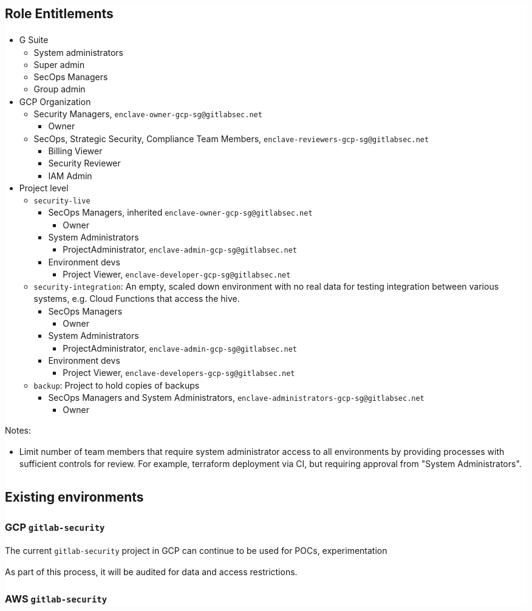 ## Role Entitlements

* G Suite
  * System administrators
   * Super admin
  * SecOps Managers
   * Group admin
* GCP Organization
  * Security Managers, `enclave-owner-gcp-sg@gitlabsec.net`
    * Owner
  * SecOps, Strategic Security, Compliance Team Members, `enclave-reviewers-gcp-sg@gitlabsec.net`
    * Billing Viewer
    * Security Reviewer
    * IAM Admin
* Project level
  * `security-live`
    * SecOps Managers, inherited `enclave-owner-gcp-sg@gitlabsec.net`
      * Owner
    * System Administrators
      * ProjectAdministrator, `enclave-admin-gcp-sg@gitlabsec.net`
    * Environment devs
      * Project Viewer, `enclave-developer-gcp-sg@gitlabsec.net`
  * `security-integration`: An empty, scaled down environment with no real data for testing
    integration between various systems, e.g. Cloud Functions that access the hive.
    * SecOps Managers
      * Owner
    * System Administrators
      * ProjectAdministrator, `enclave-admin-gcp-sg@gitlabsec.net`
    * Environment devs
      * Project Viewer, `enclave-developers-gcp-sg@gitlabsec.net`
  * `backup`: Project to hold copies of backups
    * SecOps Managers and System Administrators, `enclave-administrators-gcp-sg@gitlabsec.net`
      * Owner

Notes:
 * Limit number of team members that require system administrator access to
   all environments by providing processes with sufficient controls for
   review. For example, terraform deployment via CI, but requiring approval
   from "System Administrators".

## Existing environments

### GCP `gitlab-security`

The current `gitlab-security` project in GCP can continue to be used for POCs,
experimentation

As part of this process, it will be audited for data and access restrictions.

### AWS `gitlab-security`
